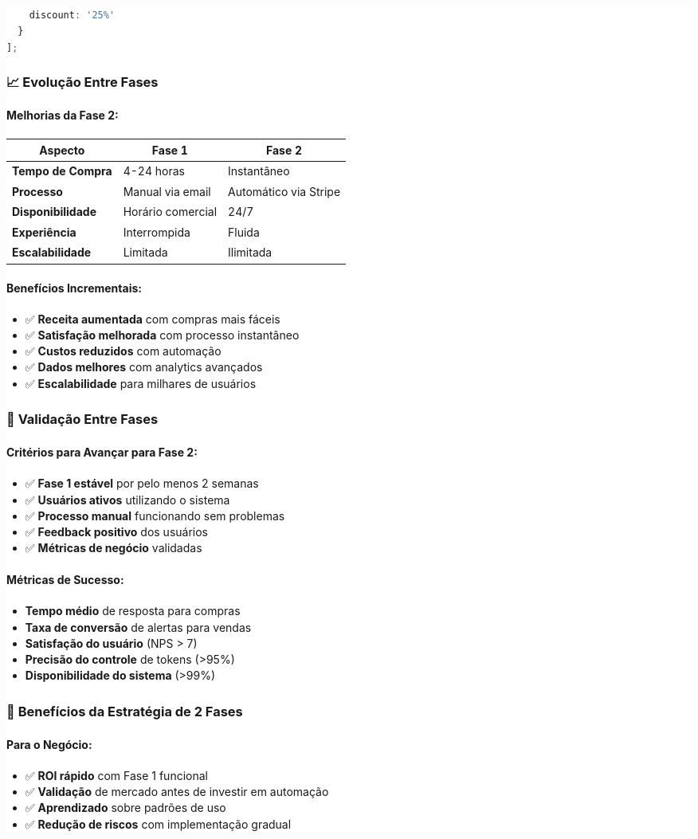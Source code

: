 ```javascript
    discount: '25%'
  }
];
```

### 📈 **Evolução Entre Fases**

#### **Melhorias da Fase 2:**
| Aspecto | Fase 1 | Fase 2 |
|---------|--------|--------|
| **Tempo de Compra** | 4-24 horas | Instantâneo |
| **Processo** | Manual via email | Automático via Stripe |
| **Disponibilidade** | Horário comercial | 24/7 |
| **Experiência** | Interrompida | Fluida |
| **Escalabilidade** | Limitada | Ilimitada |

#### **Benefícios Incrementais:**
- ✅ **Receita aumentada** com compras mais fáceis
- ✅ **Satisfação melhorada** com processo instantâneo
- ✅ **Custos reduzidos** com automação
- ✅ **Dados melhores** com analytics avançados
- ✅ **Escalabilidade** para milhares de usuários

### 🎯 **Validação Entre Fases**

#### **Critérios para Avançar para Fase 2:**
- ✅ **Fase 1 estável** por pelo menos 2 semanas
- ✅ **Usuários ativos** utilizando o sistema
- ✅ **Processo manual** funcionando sem problemas
- ✅ **Feedback positivo** dos usuários
- ✅ **Métricas de negócio** validadas

#### **Métricas de Sucesso:**
- **Tempo médio** de resposta para compras
- **Taxa de conversão** de alertas para vendas
- **Satisfação do usuário** (NPS > 7)
- **Precisão do controle** de tokens (>95%)
- **Disponibilidade do sistema** (>99%)

### 🚀 **Benefícios da Estratégia de 2 Fases**

#### **Para o Negócio:**
- ✅ **ROI rápido** com Fase 1 funcional
- ✅ **Validação** de mercado antes de investir em automação
- ✅ **Aprendizado** sobre padrões de uso
- ✅ **Redução de riscos** com implementação gradual
